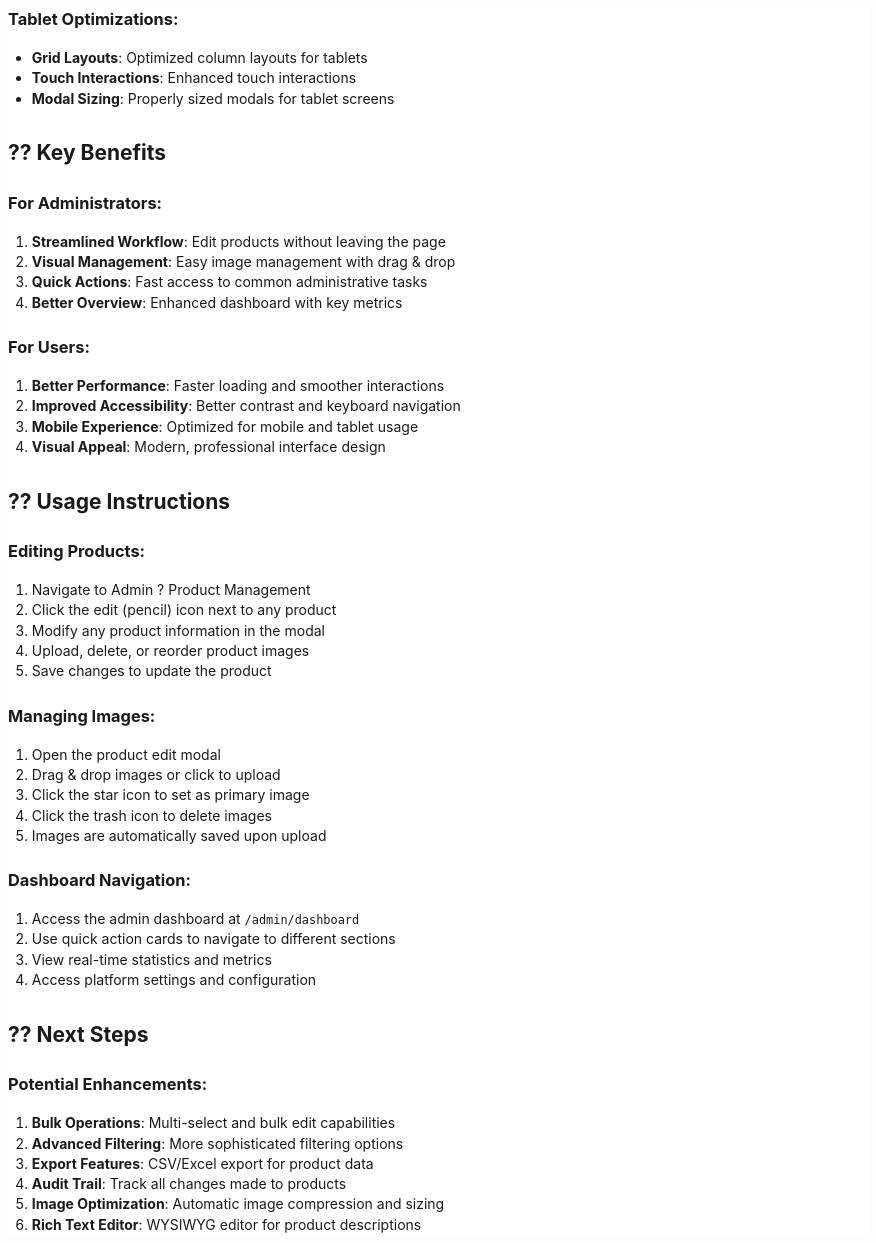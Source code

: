 ### **Tablet Optimizations:**
- **Grid Layouts**: Optimized column layouts for tablets
- **Touch Interactions**: Enhanced touch interactions
- **Modal Sizing**: Properly sized modals for tablet screens

## ?? **Key Benefits**

### **For Administrators:**
1. **Streamlined Workflow**: Edit products without leaving the page
2. **Visual Management**: Easy image management with drag & drop
3. **Quick Actions**: Fast access to common administrative tasks
4. **Better Overview**: Enhanced dashboard with key metrics

### **For Users:**
1. **Better Performance**: Faster loading and smoother interactions
2. **Improved Accessibility**: Better contrast and keyboard navigation
3. **Mobile Experience**: Optimized for mobile and tablet usage
4. **Visual Appeal**: Modern, professional interface design

## ?? **Usage Instructions**

### **Editing Products:**
1. Navigate to Admin ? Product Management
2. Click the edit (pencil) icon next to any product
3. Modify any product information in the modal
4. Upload, delete, or reorder product images
5. Save changes to update the product

### **Managing Images:**
1. Open the product edit modal
2. Drag & drop images or click to upload
3. Click the star icon to set as primary image
4. Click the trash icon to delete images
5. Images are automatically saved upon upload

### **Dashboard Navigation:**
1. Access the admin dashboard at `/admin/dashboard`
2. Use quick action cards to navigate to different sections
3. View real-time statistics and metrics
4. Access platform settings and configuration

## ?? **Next Steps**

### **Potential Enhancements:**
1. **Bulk Operations**: Multi-select and bulk edit capabilities
2. **Advanced Filtering**: More sophisticated filtering options
3. **Export Features**: CSV/Excel export for product data
4. **Audit Trail**: Track all changes made to products
5. **Image Optimization**: Automatic image compression and sizing
6. **Rich Text Editor**: WYSIWYG editor for product descriptions
